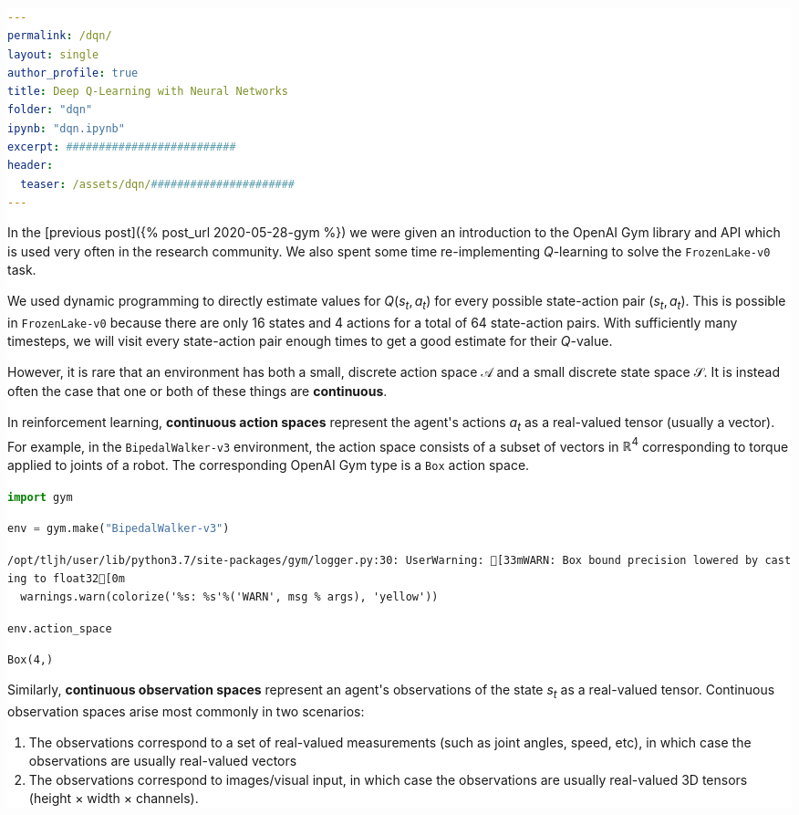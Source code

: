 ```yaml
---
permalink: /dqn/
layout: single
author_profile: true
title: Deep Q-Learning with Neural Networks
folder: "dqn"
ipynb: "dqn.ipynb"
excerpt: ##########################
header:
  teaser: /assets/dqn/######################
---
```

In the [previous post]({% post_url 2020-05-28-gym %}) we were given an introduction to the OpenAI Gym library and API which is used very often in the research community. We also spent some time re-implementing $Q$-learning to solve the `FrozenLake-v0` task. 

We used dynamic programming to directly estimate values for $Q(s_t, a_t)$ for every possible state-action pair $(s_t, a_t)$. This is possible in `FrozenLake-v0` because there are only 16 states and 4 actions for a total of 64 state-action pairs. With sufficiently many timesteps, we will visit every state-action pair enough times to get a good estimate for their $Q$-value. 

However, it is rare that an environment has both a small, discrete action space $\mathcal{A}$ and a small discrete state space $\mathcal{S}$. It is instead often the case that one or both of these things are **continuous**. 

In reinforcement learning, **continuous action spaces** represent the agent's actions $a_t$ as a real-valued tensor (usually a vector). For example, in the `BipedalWalker-v3` environment, the action space consists of a subset of vectors in $\mathbb{R}^4$ corresponding to torque applied to joints of a robot. The corresponding OpenAI Gym type is a `Box` action space.


```python
import gym
```


```python
env = gym.make("BipedalWalker-v3")
```

    /opt/tljh/user/lib/python3.7/site-packages/gym/logger.py:30: UserWarning: [33mWARN: Box bound precision lowered by casting to float32[0m
      warnings.warn(colorize('%s: %s'%('WARN', msg % args), 'yellow'))



```python
env.action_space
```




    Box(4,)



Similarly, **continuous observation spaces** represent an agent's observations of the state $s_t$ as a real-valued tensor. Continuous observation spaces arise most commonly in two scenarios:
1. The observations correspond to a set of real-valued measurements (such as joint angles, speed, etc), in which case the observations are usually real-valued vectors
2. The observations correspond to images/visual input, in which case the observations are usually real-valued 3D tensors (height $\times$ width $\times$ channels).
